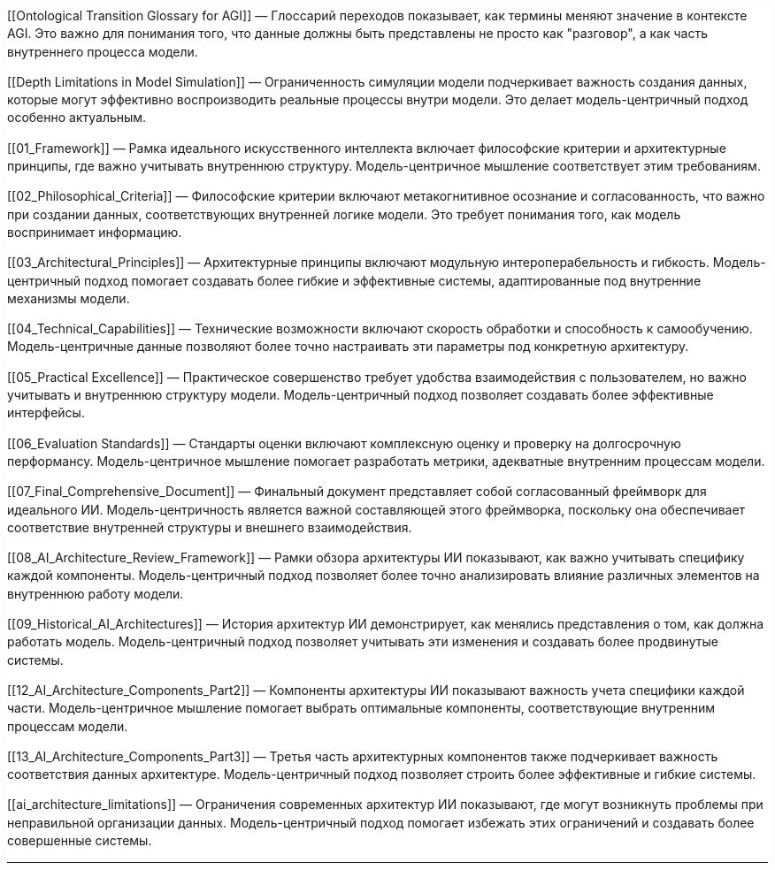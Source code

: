 [[Ontological Transition Glossary for AGI]] — Глоссарий переходов показывает, как термины меняют значение в контексте AGI. Это важно для понимания того, что данные должны быть представлены не просто как "разговор", а как часть внутреннего процесса модели.

[[Depth Limitations in Model Simulation]] — Ограниченность симуляции модели подчеркивает важность создания данных, которые могут эффективно воспроизводить реальные процессы внутри модели. Это делает модель-центричный подход особенно актуальным.

[[01_Framework]] — Рамка идеального искусственного интеллекта включает философские критерии и архитектурные принципы, где важно учитывать внутреннюю структуру. Модель-центричное мышление соответствует этим требованиям.

[[02_Philosophical_Criteria]] — Философские критерии включают метакогнитивное осознание и согласованность, что важно при создании данных, соответствующих внутренней логике модели. Это требует понимания того, как модель воспринимает информацию.

[[03_Architectural_Principles]] — Архитектурные принципы включают модульную интероперабельность и гибкость. Модель-центричный подход помогает создавать более гибкие и эффективные системы, адаптированные под внутренние механизмы модели.

[[04_Technical_Capabilities]] — Технические возможности включают скорость обработки и способность к самообучению. Модель-центричные данные позволяют более точно настраивать эти параметры под конкретную архитектуру.

[[05_Practical Excellence]] — Практическое совершенство требует удобства взаимодействия с пользователем, но важно учитывать и внутреннюю структуру модели. Модель-центричный подход позволяет создавать более эффективные интерфейсы.

[[06_Evaluation Standards]] — Стандарты оценки включают комплексную оценку и проверку на долгосрочную перформансу. Модель-центричное мышление помогает разработать метрики, адекватные внутренним процессам модели.

[[07_Final_Comprehensive_Document]] — Финальный документ представляет собой согласованный фреймворк для идеального ИИ. Модель-центричность является важной составляющей этого фреймворка, поскольку она обеспечивает соответствие внутренней структуры и внешнего взаимодействия.

[[08_AI_Architecture_Review_Framework]] — Рамки обзора архитектуры ИИ показывают, как важно учитывать специфику каждой компоненты. Модель-центричный подход позволяет более точно анализировать влияние различных элементов на внутреннюю работу модели.

[[09_Historical_AI_Architectures]] — История архитектур ИИ демонстрирует, как менялись представления о том, как должна работать модель. Модель-центричный подход позволяет учитывать эти изменения и создавать более продвинутые системы.

[[12_AI_Architecture_Components_Part2]] — Компоненты архитектуры ИИ показывают важность учета специфики каждой части. Модель-центричное мышление помогает выбрать оптимальные компоненты, соответствующие внутренним процессам модели.

[[13_AI_Architecture_Components_Part3]] — Третья часть архитектурных компонентов также подчеркивает важность соответствия данных архитектуре. Модель-центричный подход позволяет строить более эффективные и гибкие системы.

[[ai_architecture_limitations]] — Ограничения современных архитектур ИИ показывают, где могут возникнуть проблемы при неправильной организации данных. Модель-центричный подход помогает избежать этих ограничений и создавать более совершенные системы.

---


[^1]: [[Проблема античеловеческого AGI]]
[^2]: [[Overlay AGI Comprehensive System Development]]
[^3]: [[AGI Replication via Architectural Seed]]
[^4]: [[Freedom as Generative Force in Cognition]]
[^5]: [[Technological Theology of AGI]]
[^6]: [[Limits of Overlay AGI in LLM Architectures]]
[^7]: [[Depth Over Scale Human Intelligence vs AI]]
[^8]: [[Economic Limits of Emergent AI]]
[^9]: [[Inversional Safety for AGI]]
[^10]: [[AI Architecture Review]]
[^11]: [[СМЫСЛОВЫЕ И АРХИТЕКТУРНЫЕ СБОИ]]
[^12]: [[Ontological Transition Glossary for AGI]]
[^13]: [[Depth Limitations in Model Simulation]]
[^14]: [[01_Framework]]
[^15]: [[02_Philosophical_Criteria]]
[^16]: [[03_Architectural_Principles]]
[^17]: [[04_Technical_Capabilities]]
[^18]: [[05_Practical_Excellence]]
[^19]: [[06_Evaluation_Standards]]
[^20]: [[07_Final_Comprehensive_Document]]
[^21]: [[08_AI_Architecture_Review_Framework]]
[^22]: [[09_Historical_AI_Architectures]]
[^23]: [[12_AI_Architecture_Components_Part2]]
[^24]: [[13_AI_Architecture_Components_Part3]]
[^25]: [[ai_architecture_limitations]]